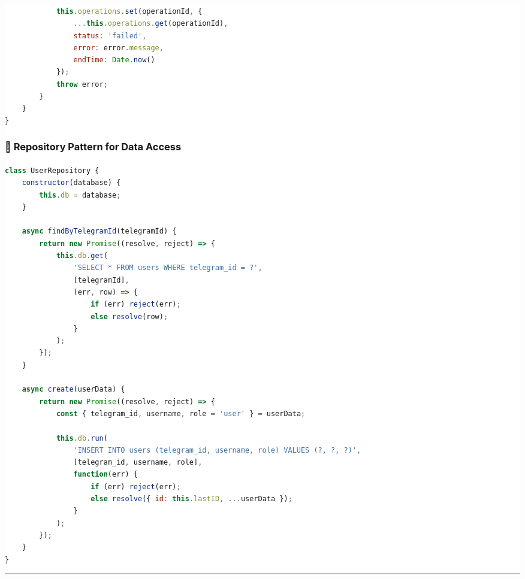 ```javascript
            this.operations.set(operationId, {
                ...this.operations.get(operationId),
                status: 'failed',
                error: error.message,
                endTime: Date.now()
            });
            throw error;
        }
    }
}
```

### 🏪 **Repository Pattern for Data Access**

```javascript
class UserRepository {
    constructor(database) {
        this.db = database;
    }

    async findByTelegramId(telegramId) {
        return new Promise((resolve, reject) => {
            this.db.get(
                'SELECT * FROM users WHERE telegram_id = ?',
                [telegramId],
                (err, row) => {
                    if (err) reject(err);
                    else resolve(row);
                }
            );
        });
    }

    async create(userData) {
        return new Promise((resolve, reject) => {
            const { telegram_id, username, role = 'user' } = userData;

            this.db.run(
                'INSERT INTO users (telegram_id, username, role) VALUES (?, ?, ?)',
                [telegram_id, username, role],
                function(err) {
                    if (err) reject(err);
                    else resolve({ id: this.lastID, ...userData });
                }
            );
        });
    }
}
```

---
